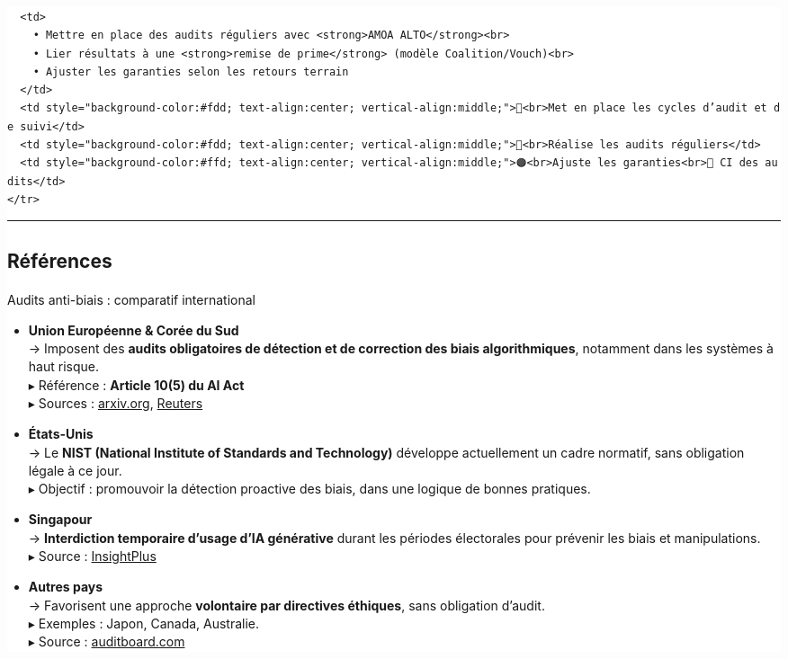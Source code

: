       <td>
        • Mettre en place des audits réguliers avec <strong>AMOA ALTO</strong><br>
        • Lier résultats à une <strong>remise de prime</strong> (modèle Coalition/Vouch)<br>
        • Ajuster les garanties selon les retours terrain
      </td>
      <td style="background-color:#fdd; text-align:center; vertical-align:middle;">🔴<br>Met en place les cycles d’audit et de suivi</td>
      <td style="background-color:#fdd; text-align:center; vertical-align:middle;">🔴<br>Réalise les audits réguliers</td>
      <td style="background-color:#ffd; text-align:center; vertical-align:middle;">🟠<br>Ajuste les garanties<br>🔵 CI des audits</td>
    </tr>
  </tbody>
</table>


---

## Références

[^1]: Vie privée : en Europe et Singapour, les IA doivent anonymiser et protéger les données (« privacy by design ») ; aux US, la fragmentation crée des patchworks législatifs (ex. Californie).
[^2]: 
Audits anti-biais : comparatif international

- **Union Européenne & Corée du Sud**  
  → Imposent des **audits obligatoires de détection et de correction des biais algorithmiques**, notamment dans les systèmes à haut risque.  
  ▸ Référence : **Article 10(5) du AI Act**  
  ▸ Sources : [arxiv.org](https://arxiv.org), [Reuters](https://www.reuters.com)

- **États-Unis**  
  → Le **NIST (National Institute of Standards and Technology)** développe actuellement un cadre normatif, sans obligation légale à ce jour.  
  ▸ Objectif : promouvoir la détection proactive des biais, dans une logique de bonnes pratiques.

- **Singapour**  
  → **Interdiction temporaire d’usage d’IA générative** durant les périodes électorales pour prévenir les biais et manipulations.  
  ▸ Source : [InsightPlus](https://www.insightplus.com)

- **Autres pays**  
  → Favorisent une approche **volontaire par directives éthiques**, sans obligation d’audit.  
  ▸ Exemples : Japon, Canada, Australie.  
  ▸ Source : [auditboard.com](https://www.auditboard.com)

